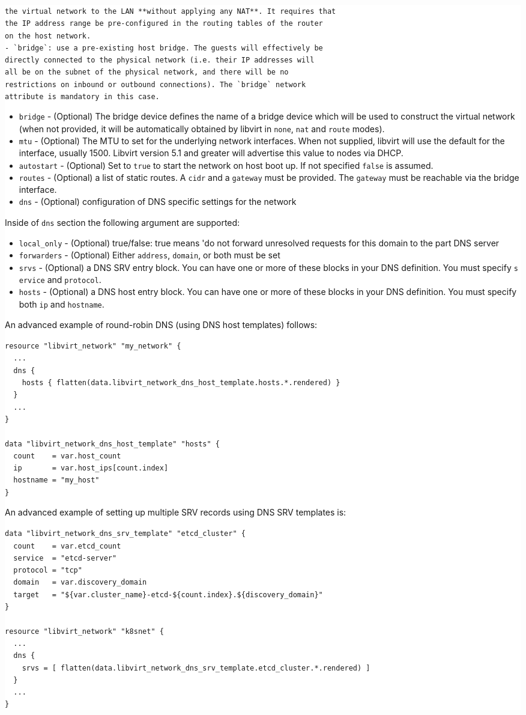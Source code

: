     the virtual network to the LAN **without applying any NAT**. It requires that
    the IP address range be pre-configured in the routing tables of the router
    on the host network.
    - `bridge`: use a pre-existing host bridge. The guests will effectively be
    directly connected to the physical network (i.e. their IP addresses will
    all be on the subnet of the physical network, and there will be no
    restrictions on inbound or outbound connections). The `bridge` network
    attribute is mandatory in this case.
* `bridge` - (Optional) The bridge device defines the name of a bridge
   device which will be used to construct the virtual network (when not provided,
   it will be automatically obtained by libvirt in `none`, `nat` and `route` modes).
* `mtu` - (Optional) The MTU to set for the underlying network interfaces. When
   not supplied, libvirt will use the default for the interface, usually 1500.
   Libvirt version 5.1 and greater will advertise this value to nodes via DHCP.
* `autostart` - (Optional) Set to `true` to start the network on host boot up.
  If not specified `false` is assumed.
* `routes` - (Optional) a list of static routes. A `cidr` and a `gateway` must
  be provided. The `gateway` must be reachable via the bridge interface.
* `dns` - (Optional) configuration of DNS specific settings for the network

Inside of `dns` section the following argument are supported:
* `local_only` - (Optional) true/false: true means 'do not forward unresolved requests for this domain to the part DNS server
* `forwarders` - (Optional) Either `address`, `domain`, or both must be set
* `srvs` - (Optional) a DNS SRV entry block. You can have one or more of these blocks
   in your DNS definition. You must specify `service` and `protocol`.
* `hosts` - (Optional) a DNS host entry block. You can have one or more of these
   blocks in your DNS definition. You must specify both `ip` and `hostname`.

An advanced example of round-robin DNS (using DNS host templates) follows:

```hcl
resource "libvirt_network" "my_network" {
  ...
  dns {
    hosts { flatten(data.libvirt_network_dns_host_template.hosts.*.rendered) }
  }
  ...
}

data "libvirt_network_dns_host_template" "hosts" {
  count    = var.host_count
  ip       = var.host_ips[count.index]
  hostname = "my_host"
}
```

An advanced example of setting up multiple SRV records using DNS SRV templates is:

```hcl
data "libvirt_network_dns_srv_template" "etcd_cluster" {
  count    = var.etcd_count
  service  = "etcd-server"
  protocol = "tcp"
  domain   = var.discovery_domain
  target   = "${var.cluster_name}-etcd-${count.index}.${discovery_domain}"
}

resource "libvirt_network" "k8snet" {
  ...
  dns {
    srvs = [ flatten(data.libvirt_network_dns_srv_template.etcd_cluster.*.rendered) ]
  }
  ...
}
```
